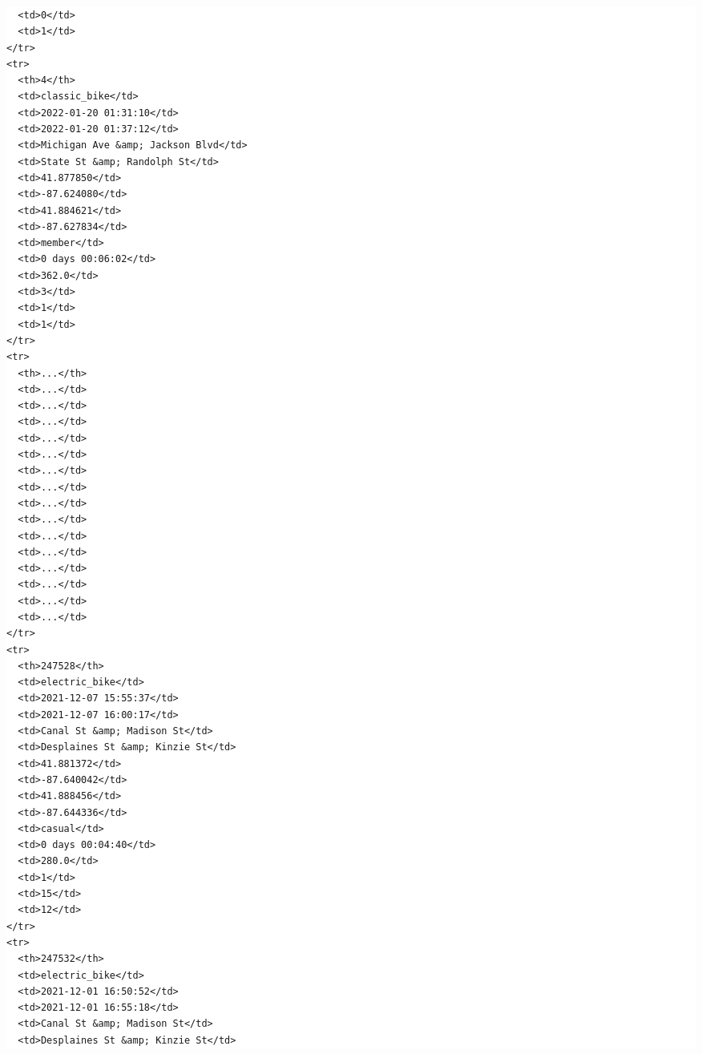       <td>0</td>
      <td>1</td>
    </tr>
    <tr>
      <th>4</th>
      <td>classic_bike</td>
      <td>2022-01-20 01:31:10</td>
      <td>2022-01-20 01:37:12</td>
      <td>Michigan Ave &amp; Jackson Blvd</td>
      <td>State St &amp; Randolph St</td>
      <td>41.877850</td>
      <td>-87.624080</td>
      <td>41.884621</td>
      <td>-87.627834</td>
      <td>member</td>
      <td>0 days 00:06:02</td>
      <td>362.0</td>
      <td>3</td>
      <td>1</td>
      <td>1</td>
    </tr>
    <tr>
      <th>...</th>
      <td>...</td>
      <td>...</td>
      <td>...</td>
      <td>...</td>
      <td>...</td>
      <td>...</td>
      <td>...</td>
      <td>...</td>
      <td>...</td>
      <td>...</td>
      <td>...</td>
      <td>...</td>
      <td>...</td>
      <td>...</td>
      <td>...</td>
    </tr>
    <tr>
      <th>247528</th>
      <td>electric_bike</td>
      <td>2021-12-07 15:55:37</td>
      <td>2021-12-07 16:00:17</td>
      <td>Canal St &amp; Madison St</td>
      <td>Desplaines St &amp; Kinzie St</td>
      <td>41.881372</td>
      <td>-87.640042</td>
      <td>41.888456</td>
      <td>-87.644336</td>
      <td>casual</td>
      <td>0 days 00:04:40</td>
      <td>280.0</td>
      <td>1</td>
      <td>15</td>
      <td>12</td>
    </tr>
    <tr>
      <th>247532</th>
      <td>electric_bike</td>
      <td>2021-12-01 16:50:52</td>
      <td>2021-12-01 16:55:18</td>
      <td>Canal St &amp; Madison St</td>
      <td>Desplaines St &amp; Kinzie St</td>